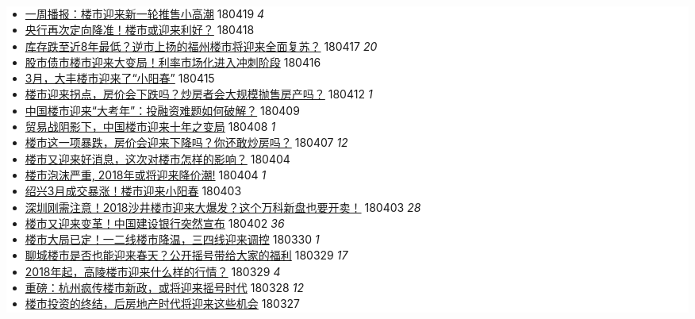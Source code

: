- [一周播报：楼市迎来新一轮推售小高潮](http://jkwz.applinzi.com/ittc/7093737194181362698.html#%E4%B8%80%E5%91%A8%E6%92%AD%E6%8A%A5%EF%BC%9A%E6%A5%BC%E5%B8%82%E8%BF%8E%E6%9D%A5%E6%96%B0%E4%B8%80%E8%BD%AE%E6%8E%A8%E5%94%AE%E5%B0%8F%E9%AB%98%E6%BD%AE) 180419 *4* 
- [央行再次定向降准！楼市或迎来利好？](http://jkwz.applinzi.com/ittc/7093371279178728458.html#%E5%A4%AE%E8%A1%8C%E5%86%8D%E6%AC%A1%E5%AE%9A%E5%90%91%E9%99%8D%E5%87%86%EF%BC%81%E6%A5%BC%E5%B8%82%E6%88%96%E8%BF%8E%E6%9D%A5%E5%88%A9%E5%A5%BD%EF%BC%9F) 180418  
- [库存跌至近8年最低？逆市上扬的福州楼市将迎来全面复苏？](http://jkwz.applinzi.com/ittc/7092930005707523083.html#%E5%BA%93%E5%AD%98%E8%B7%8C%E8%87%B3%E8%BF%918%E5%B9%B4%E6%9C%80%E4%BD%8E%EF%BC%9F%E9%80%86%E5%B8%82%E4%B8%8A%E6%89%AC%E7%9A%84%E7%A6%8F%E5%B7%9E%E6%A5%BC%E5%B8%82%E5%B0%86%E8%BF%8E%E6%9D%A5%E5%85%A8%E9%9D%A2%E5%A4%8D%E8%8B%8F%EF%BC%9F) 180417 *20* 
- [股市债市楼市迎来大变局！利率市场化进入冲刺阶段](http://jkwz.applinzi.com/ittc/7092480654912783367.html#%E8%82%A1%E5%B8%82%E5%80%BA%E5%B8%82%E6%A5%BC%E5%B8%82%E8%BF%8E%E6%9D%A5%E5%A4%A7%E5%8F%98%E5%B1%80%EF%BC%81%E5%88%A9%E7%8E%87%E5%B8%82%E5%9C%BA%E5%8C%96%E8%BF%9B%E5%85%A5%E5%86%B2%E5%88%BA%E9%98%B6%E6%AE%B5) 180416  
- [3月，大丰楼市迎来了“小阳春”](http://jkwz.applinzi.com/ittc/7092122287832826890.html#3%E6%9C%88%EF%BC%8C%E5%A4%A7%E4%B8%B0%E6%A5%BC%E5%B8%82%E8%BF%8E%E6%9D%A5%E4%BA%86%E2%80%9C%E5%B0%8F%E9%98%B3%E6%98%A5%E2%80%9D) 180415  
- [楼市迎来拐点，房价会下跌吗？炒房者会大规模抛售房产吗？](http://jkwz.applinzi.com/ittc/7091103516355724299.html#%E6%A5%BC%E5%B8%82%E8%BF%8E%E6%9D%A5%E6%8B%90%E7%82%B9%EF%BC%8C%E6%88%BF%E4%BB%B7%E4%BC%9A%E4%B8%8B%E8%B7%8C%E5%90%97%EF%BC%9F%E7%82%92%E6%88%BF%E8%80%85%E4%BC%9A%E5%A4%A7%E8%A7%84%E6%A8%A1%E6%8A%9B%E5%94%AE%E6%88%BF%E4%BA%A7%E5%90%97%EF%BC%9F) 180412 *1* 
- [中国楼市迎来“大考年”：投融资难题如何破解？](http://jkwz.applinzi.com/ittc/7089919074698265610.html#%E4%B8%AD%E5%9B%BD%E6%A5%BC%E5%B8%82%E8%BF%8E%E6%9D%A5%E2%80%9C%E5%A4%A7%E8%80%83%E5%B9%B4%E2%80%9D%EF%BC%9A%E6%8A%95%E8%9E%8D%E8%B5%84%E9%9A%BE%E9%A2%98%E5%A6%82%E4%BD%95%E7%A0%B4%E8%A7%A3%EF%BC%9F) 180409  
- [贸易战阴影下，中国楼市迎来十年之变局](http://jkwz.applinzi.com/ittc/7089539915291558923.html#%E8%B4%B8%E6%98%93%E6%88%98%E9%98%B4%E5%BD%B1%E4%B8%8B%EF%BC%8C%E4%B8%AD%E5%9B%BD%E6%A5%BC%E5%B8%82%E8%BF%8E%E6%9D%A5%E5%8D%81%E5%B9%B4%E4%B9%8B%E5%8F%98%E5%B1%80) 180408 *1* 
- [楼市这一项暴跌，房价会迎来下降吗？你还敢炒房吗？](http://jkwz.applinzi.com/ittc/7089351833091048458.html#%E6%A5%BC%E5%B8%82%E8%BF%99%E4%B8%80%E9%A1%B9%E6%9A%B4%E8%B7%8C%EF%BC%8C%E6%88%BF%E4%BB%B7%E4%BC%9A%E8%BF%8E%E6%9D%A5%E4%B8%8B%E9%99%8D%E5%90%97%EF%BC%9F%E4%BD%A0%E8%BF%98%E6%95%A2%E7%82%92%E6%88%BF%E5%90%97%EF%BC%9F) 180407 *12* 
- [楼市又迎来好消息，这次对楼市怎样的影响？](http://jkwz.applinzi.com/ittc/7088040075118248976.html#%E6%A5%BC%E5%B8%82%E5%8F%88%E8%BF%8E%E6%9D%A5%E5%A5%BD%E6%B6%88%E6%81%AF%EF%BC%8C%E8%BF%99%E6%AC%A1%E5%AF%B9%E6%A5%BC%E5%B8%82%E6%80%8E%E6%A0%B7%E7%9A%84%E5%BD%B1%E5%93%8D%EF%BC%9F) 180404  
- [楼市泡沫严重, 2018年或将迎来降价潮!](http://jkwz.applinzi.com/ittc/7088042227106579472.html#%E6%A5%BC%E5%B8%82%E6%B3%A1%E6%B2%AB%E4%B8%A5%E9%87%8D%2C+2018%E5%B9%B4%E6%88%96%E5%B0%86%E8%BF%8E%E6%9D%A5%E9%99%8D%E4%BB%B7%E6%BD%AE%21) 180404 *1* 
- [绍兴3月成交暴涨！楼市迎来小阳春](http://jkwz.applinzi.com/ittc/7087710421815657489.html#%E7%BB%8D%E5%85%B43%E6%9C%88%E6%88%90%E4%BA%A4%E6%9A%B4%E6%B6%A8%EF%BC%81%E6%A5%BC%E5%B8%82%E8%BF%8E%E6%9D%A5%E5%B0%8F%E9%98%B3%E6%98%A5) 180403  
- [深圳刚需注意！2018沙井楼市迎来大爆发？这个万科新盘也要开卖！](http://jkwz.applinzi.com/ittc/7087668176089515015.html#%E6%B7%B1%E5%9C%B3%E5%88%9A%E9%9C%80%E6%B3%A8%E6%84%8F%EF%BC%812018%E6%B2%99%E4%BA%95%E6%A5%BC%E5%B8%82%E8%BF%8E%E6%9D%A5%E5%A4%A7%E7%88%86%E5%8F%91%EF%BC%9F%E8%BF%99%E4%B8%AA%E4%B8%87%E7%A7%91%E6%96%B0%E7%9B%98%E4%B9%9F%E8%A6%81%E5%BC%80%E5%8D%96%EF%BC%81) 180403 *28* 
- [楼市又迎来变革！中国建设银行突然宣布](http://jkwz.applinzi.com/ittc/7087490441627042827.html#%E6%A5%BC%E5%B8%82%E5%8F%88%E8%BF%8E%E6%9D%A5%E5%8F%98%E9%9D%A9%EF%BC%81%E4%B8%AD%E5%9B%BD%E5%BB%BA%E8%AE%BE%E9%93%B6%E8%A1%8C%E7%AA%81%E7%84%B6%E5%AE%A3%E5%B8%83) 180402 *36* 
- [楼市大局已定！一二线楼市降温，三四线迎来调控](http://jkwz.applinzi.com/ittc/7086329899411571728.html#%E6%A5%BC%E5%B8%82%E5%A4%A7%E5%B1%80%E5%B7%B2%E5%AE%9A%EF%BC%81%E4%B8%80%E4%BA%8C%E7%BA%BF%E6%A5%BC%E5%B8%82%E9%99%8D%E6%B8%A9%EF%BC%8C%E4%B8%89%E5%9B%9B%E7%BA%BF%E8%BF%8E%E6%9D%A5%E8%B0%83%E6%8E%A7) 180330 *1* 
- [聊城楼市是否也能迎来春天？公开摇号带给大家的福利](http://jkwz.applinzi.com/ittc/7085825848664130567.html#%E8%81%8A%E5%9F%8E%E6%A5%BC%E5%B8%82%E6%98%AF%E5%90%A6%E4%B9%9F%E8%83%BD%E8%BF%8E%E6%9D%A5%E6%98%A5%E5%A4%A9%EF%BC%9F%E5%85%AC%E5%BC%80%E6%91%87%E5%8F%B7%E5%B8%A6%E7%BB%99%E5%A4%A7%E5%AE%B6%E7%9A%84%E7%A6%8F%E5%88%A9) 180329 *17* 
- [2018年起，高陵楼市迎来什么样的行情？](http://jkwz.applinzi.com/ittc/7085813958516933638.html#2018%E5%B9%B4%E8%B5%B7%EF%BC%8C%E9%AB%98%E9%99%B5%E6%A5%BC%E5%B8%82%E8%BF%8E%E6%9D%A5%E4%BB%80%E4%B9%88%E6%A0%B7%E7%9A%84%E8%A1%8C%E6%83%85%EF%BC%9F) 180329 *4* 
- [重磅：杭州疯传楼市新政，或将迎来摇号时代](http://jkwz.applinzi.com/ittc/7085653786096043014.html#%E9%87%8D%E7%A3%85%EF%BC%9A%E6%9D%AD%E5%B7%9E%E7%96%AF%E4%BC%A0%E6%A5%BC%E5%B8%82%E6%96%B0%E6%94%BF%EF%BC%8C%E6%88%96%E5%B0%86%E8%BF%8E%E6%9D%A5%E6%91%87%E5%8F%B7%E6%97%B6%E4%BB%A3) 180328 *12* 
- [楼市投资的终结，后房地产时代将迎来这些机会](http://jkwz.applinzi.com/ittc/7085079605415511050.html#%E6%A5%BC%E5%B8%82%E6%8A%95%E8%B5%84%E7%9A%84%E7%BB%88%E7%BB%93%EF%BC%8C%E5%90%8E%E6%88%BF%E5%9C%B0%E4%BA%A7%E6%97%B6%E4%BB%A3%E5%B0%86%E8%BF%8E%E6%9D%A5%E8%BF%99%E4%BA%9B%E6%9C%BA%E4%BC%9A) 180327  